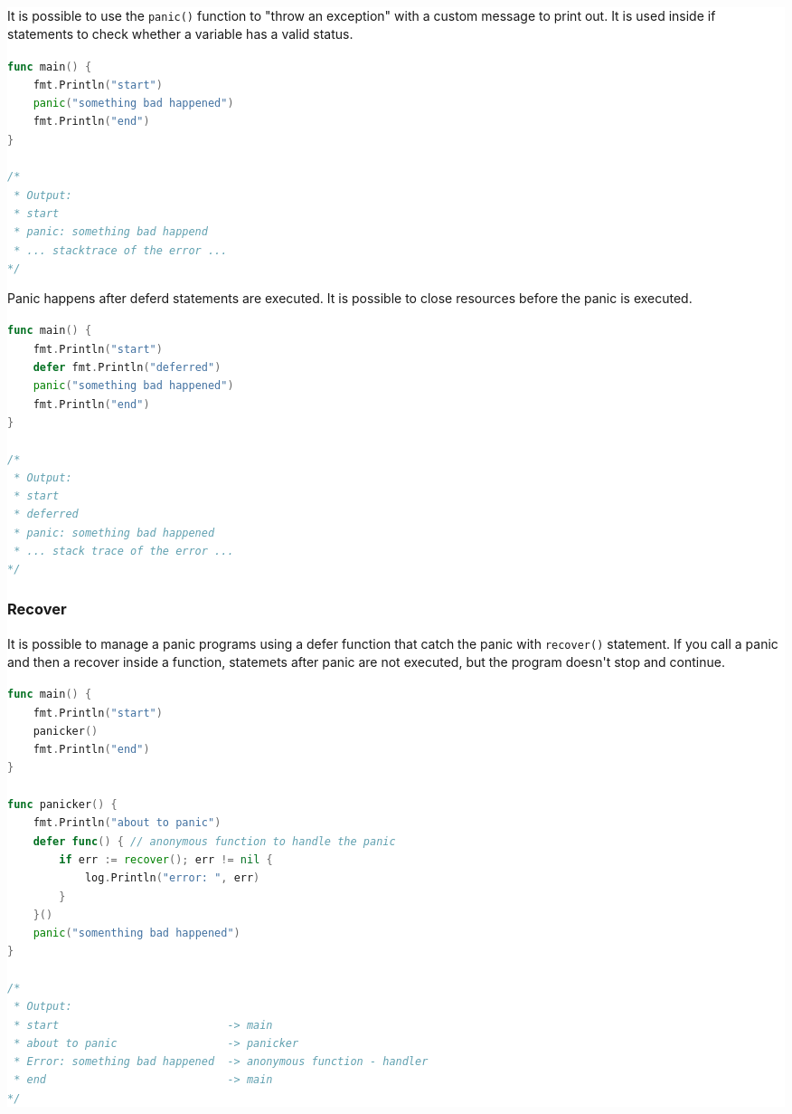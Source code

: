 It is possible to use the ``panic()`` function to "throw an exception" with a custom message to print out. It is used inside if statements to check whether a variable has a valid status.

```go
func main() {
	fmt.Println("start")
	panic("something bad happened")
	fmt.Println("end")
}

/*
 * Output:
 * start
 * panic: something bad happend
 * ... stacktrace of the error ...
*/
```

Panic happens after deferd statements are executed. It is possible to close resources before the panic is executed.
```go
func main() {
	fmt.Println("start")
	defer fmt.Println("deferred")
	panic("something bad happened")
	fmt.Println("end")
}

/*
 * Output:
 * start
 * deferred
 * panic: something bad happened
 * ... stack trace of the error ...
*/
```

### Recover
It is possible to manage a panic programs using a defer function that catch the panic with ``recover()`` statement. If you call a panic and then a recover inside a function, statemets after panic are not executed, but the program doesn't stop and continue.

```go
func main() {
	fmt.Println("start")
	panicker()
	fmt.Println("end")
}

func panicker() {
	fmt.Println("about to panic")
	defer func() { // anonymous function to handle the panic
		if err := recover(); err != nil {
			log.Println("error: ", err)
		}
	}()
	panic("somenthing bad happened")
}

/*
 * Output:
 * start                          -> main
 * about to panic                 -> panicker
 * Error: something bad happened  -> anonymous function - handler
 * end                            -> main
*/
```